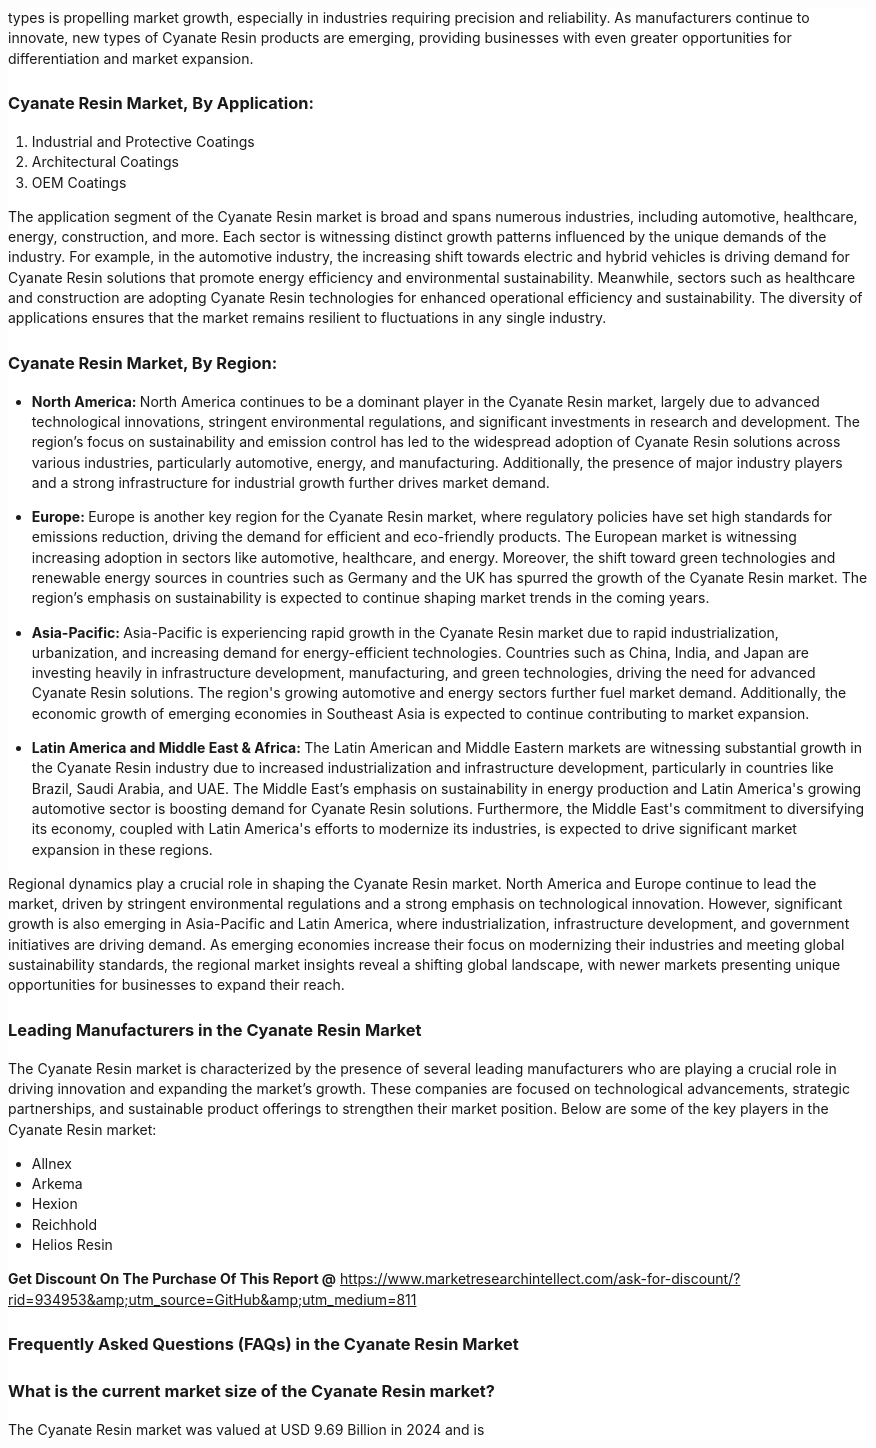 types is propelling market growth, especially in industries requiring precision and reliability. As manufacturers continue to innovate, new types of Cyanate Resin products are emerging, providing businesses with even greater opportunities for differentiation and market expansion.</p><h3>Cyanate Resin Market,&nbsp;By Application:</h3><ol><li>Industrial and Protective Coatings<li> Architectural Coatings<li> OEM Coatings</li></ol><p>The application segment of the Cyanate Resin market is broad and spans numerous industries, including automotive, healthcare, energy, construction, and more. Each sector is witnessing distinct growth patterns influenced by the unique demands of the industry. For example, in the automotive industry, the increasing shift towards electric and hybrid vehicles is driving demand for Cyanate Resin solutions that promote energy efficiency and environmental sustainability. Meanwhile, sectors such as healthcare and construction are adopting Cyanate Resin technologies for enhanced operational efficiency and sustainability. The diversity of applications ensures that the market remains resilient to fluctuations in any single industry.</p><h3>Cyanate Resin Market, By Region:</h3><ul><li><p><strong>North America:&nbsp;</strong>North America continues to be a dominant player in the Cyanate Resin market, largely due to advanced technological innovations, stringent environmental regulations, and significant investments in research and development. The region&rsquo;s focus on sustainability and emission control has led to the widespread adoption of Cyanate Resin solutions across various industries, particularly automotive, energy, and manufacturing. Additionally, the presence of major industry players and a strong infrastructure for industrial growth further drives market demand.</p></li><li><p><strong><strong>Europe:&nbsp;</strong></strong>Europe is another key region for the Cyanate Resin market, where regulatory policies have set high standards for emissions reduction, driving the demand for efficient and eco-friendly products. The European market is witnessing increasing adoption in sectors like automotive, healthcare, and energy. Moreover, the shift toward green technologies and renewable energy sources in countries such as Germany and the UK has spurred the growth of the Cyanate Resin market. The region&rsquo;s emphasis on sustainability is expected to continue shaping market trends in the coming years.</p></li><li><p><strong><strong>Asia-Pacific:&nbsp;</strong></strong>Asia-Pacific is experiencing rapid growth in the Cyanate Resin market due to rapid industrialization, urbanization, and increasing demand for energy-efficient technologies. Countries such as China, India, and Japan are investing heavily in infrastructure development, manufacturing, and green technologies, driving the need for advanced Cyanate Resin solutions. The region's growing automotive and energy sectors further fuel market demand. Additionally, the economic growth of emerging economies in Southeast Asia is expected to continue contributing to market expansion.</p></li><li><p><strong><strong>Latin America and Middle East &amp; Africa:&nbsp;</strong></strong>The Latin American and Middle Eastern markets are witnessing substantial growth in the Cyanate Resin industry due to increased industrialization and infrastructure development, particularly in countries like Brazil, Saudi Arabia, and UAE. The Middle East&rsquo;s emphasis on sustainability in energy production and Latin America's growing automotive sector is boosting demand for Cyanate Resin solutions. Furthermore, the Middle East's commitment to diversifying its economy, coupled with Latin America's efforts to modernize its industries, is expected to drive significant market expansion in these regions.</p></li></ul><p>Regional dynamics play a crucial role in shaping the Cyanate Resin market. North America and Europe continue to lead the market, driven by stringent environmental regulations and a strong emphasis on technological innovation. However, significant growth is also emerging in Asia-Pacific and Latin America, where industrialization, infrastructure development, and government initiatives are driving demand. As emerging economies increase their focus on modernizing their industries and meeting global sustainability standards, the regional market insights reveal a shifting global landscape, with newer markets presenting unique opportunities for businesses to expand their reach.</p><h3><strong>Leading Manufacturers in the Cyanate Resin Market</strong></h3><p>The Cyanate Resin market is characterized by the presence of several leading manufacturers who are playing a crucial role in driving innovation and expanding the market&rsquo;s growth. These companies are focused on technological advancements, strategic partnerships, and sustainable product offerings to strengthen their market position. Below are some of the key players in the Cyanate Resin market:</p></div><div class="article-main__content" data-test-id="publishing-text-block"><ul><li><span class="">Allnex<li> Arkema<li> Hexion<li> Reichhold<li> Helios Resin</span></li></ul></div><div class="article-main__content" data-test-id="publishing-text-block"><p><span class="font-[700]"><strong>Get Discount On The Purchase Of This Report @</strong> <a href="https://www.marketresearchintellect.com/ask-for-discount/?rid=934953&amp;utm_source=GitHub&amp;utm_medium=811" data-fr-linked="true">https://www.marketresearchintellect.com/ask-for-discount/?rid=934953&amp;utm_source=GitHub&amp;utm_medium=811</a></span></p></div><div class="article-main__content" data-test-id="publishing-text-block"><h3><strong>Frequently Asked Questions (FAQs) in the Cyanate Resin Market</strong></h3><h3><strong>What is the current market size of the Cyanate Resin market?</strong></h3><p>The Cyanate Resin market was valued at USD 9.69 Billion in 2024 and is